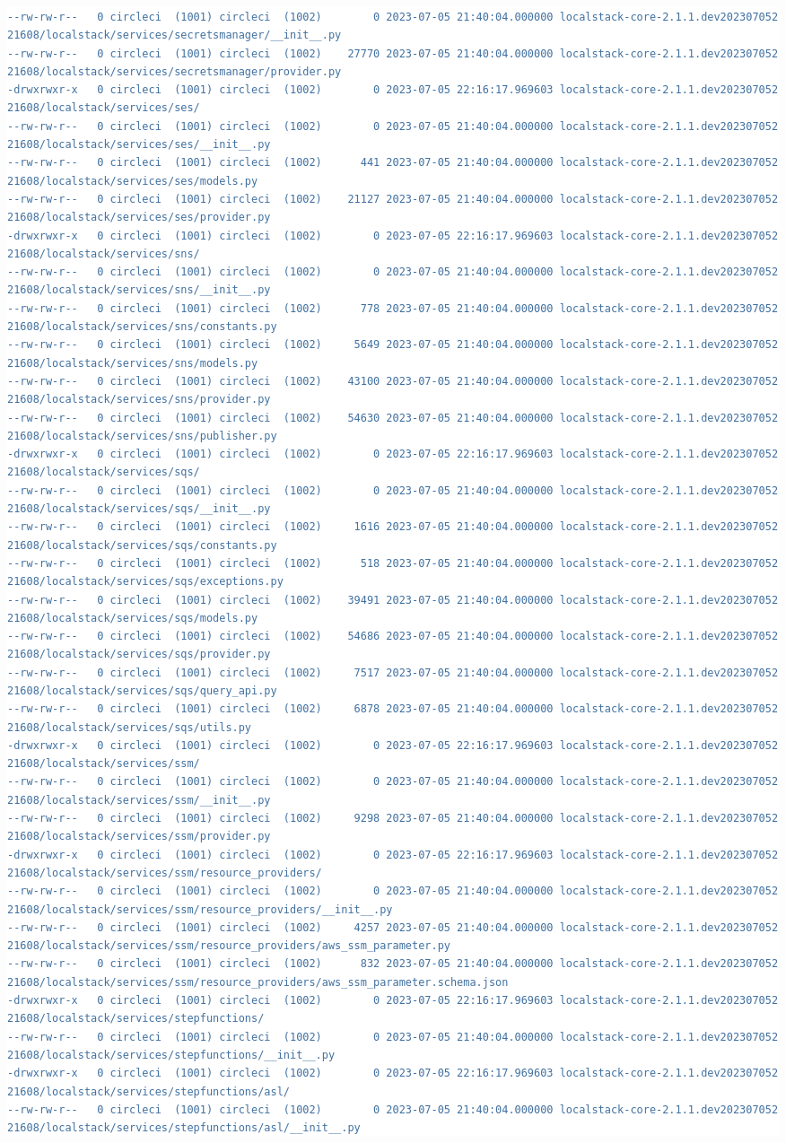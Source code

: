 ```diff
--rw-rw-r--   0 circleci  (1001) circleci  (1002)        0 2023-07-05 21:40:04.000000 localstack-core-2.1.1.dev20230705221608/localstack/services/secretsmanager/__init__.py
--rw-rw-r--   0 circleci  (1001) circleci  (1002)    27770 2023-07-05 21:40:04.000000 localstack-core-2.1.1.dev20230705221608/localstack/services/secretsmanager/provider.py
-drwxrwxr-x   0 circleci  (1001) circleci  (1002)        0 2023-07-05 22:16:17.969603 localstack-core-2.1.1.dev20230705221608/localstack/services/ses/
--rw-rw-r--   0 circleci  (1001) circleci  (1002)        0 2023-07-05 21:40:04.000000 localstack-core-2.1.1.dev20230705221608/localstack/services/ses/__init__.py
--rw-rw-r--   0 circleci  (1001) circleci  (1002)      441 2023-07-05 21:40:04.000000 localstack-core-2.1.1.dev20230705221608/localstack/services/ses/models.py
--rw-rw-r--   0 circleci  (1001) circleci  (1002)    21127 2023-07-05 21:40:04.000000 localstack-core-2.1.1.dev20230705221608/localstack/services/ses/provider.py
-drwxrwxr-x   0 circleci  (1001) circleci  (1002)        0 2023-07-05 22:16:17.969603 localstack-core-2.1.1.dev20230705221608/localstack/services/sns/
--rw-rw-r--   0 circleci  (1001) circleci  (1002)        0 2023-07-05 21:40:04.000000 localstack-core-2.1.1.dev20230705221608/localstack/services/sns/__init__.py
--rw-rw-r--   0 circleci  (1001) circleci  (1002)      778 2023-07-05 21:40:04.000000 localstack-core-2.1.1.dev20230705221608/localstack/services/sns/constants.py
--rw-rw-r--   0 circleci  (1001) circleci  (1002)     5649 2023-07-05 21:40:04.000000 localstack-core-2.1.1.dev20230705221608/localstack/services/sns/models.py
--rw-rw-r--   0 circleci  (1001) circleci  (1002)    43100 2023-07-05 21:40:04.000000 localstack-core-2.1.1.dev20230705221608/localstack/services/sns/provider.py
--rw-rw-r--   0 circleci  (1001) circleci  (1002)    54630 2023-07-05 21:40:04.000000 localstack-core-2.1.1.dev20230705221608/localstack/services/sns/publisher.py
-drwxrwxr-x   0 circleci  (1001) circleci  (1002)        0 2023-07-05 22:16:17.969603 localstack-core-2.1.1.dev20230705221608/localstack/services/sqs/
--rw-rw-r--   0 circleci  (1001) circleci  (1002)        0 2023-07-05 21:40:04.000000 localstack-core-2.1.1.dev20230705221608/localstack/services/sqs/__init__.py
--rw-rw-r--   0 circleci  (1001) circleci  (1002)     1616 2023-07-05 21:40:04.000000 localstack-core-2.1.1.dev20230705221608/localstack/services/sqs/constants.py
--rw-rw-r--   0 circleci  (1001) circleci  (1002)      518 2023-07-05 21:40:04.000000 localstack-core-2.1.1.dev20230705221608/localstack/services/sqs/exceptions.py
--rw-rw-r--   0 circleci  (1001) circleci  (1002)    39491 2023-07-05 21:40:04.000000 localstack-core-2.1.1.dev20230705221608/localstack/services/sqs/models.py
--rw-rw-r--   0 circleci  (1001) circleci  (1002)    54686 2023-07-05 21:40:04.000000 localstack-core-2.1.1.dev20230705221608/localstack/services/sqs/provider.py
--rw-rw-r--   0 circleci  (1001) circleci  (1002)     7517 2023-07-05 21:40:04.000000 localstack-core-2.1.1.dev20230705221608/localstack/services/sqs/query_api.py
--rw-rw-r--   0 circleci  (1001) circleci  (1002)     6878 2023-07-05 21:40:04.000000 localstack-core-2.1.1.dev20230705221608/localstack/services/sqs/utils.py
-drwxrwxr-x   0 circleci  (1001) circleci  (1002)        0 2023-07-05 22:16:17.969603 localstack-core-2.1.1.dev20230705221608/localstack/services/ssm/
--rw-rw-r--   0 circleci  (1001) circleci  (1002)        0 2023-07-05 21:40:04.000000 localstack-core-2.1.1.dev20230705221608/localstack/services/ssm/__init__.py
--rw-rw-r--   0 circleci  (1001) circleci  (1002)     9298 2023-07-05 21:40:04.000000 localstack-core-2.1.1.dev20230705221608/localstack/services/ssm/provider.py
-drwxrwxr-x   0 circleci  (1001) circleci  (1002)        0 2023-07-05 22:16:17.969603 localstack-core-2.1.1.dev20230705221608/localstack/services/ssm/resource_providers/
--rw-rw-r--   0 circleci  (1001) circleci  (1002)        0 2023-07-05 21:40:04.000000 localstack-core-2.1.1.dev20230705221608/localstack/services/ssm/resource_providers/__init__.py
--rw-rw-r--   0 circleci  (1001) circleci  (1002)     4257 2023-07-05 21:40:04.000000 localstack-core-2.1.1.dev20230705221608/localstack/services/ssm/resource_providers/aws_ssm_parameter.py
--rw-rw-r--   0 circleci  (1001) circleci  (1002)      832 2023-07-05 21:40:04.000000 localstack-core-2.1.1.dev20230705221608/localstack/services/ssm/resource_providers/aws_ssm_parameter.schema.json
-drwxrwxr-x   0 circleci  (1001) circleci  (1002)        0 2023-07-05 22:16:17.969603 localstack-core-2.1.1.dev20230705221608/localstack/services/stepfunctions/
--rw-rw-r--   0 circleci  (1001) circleci  (1002)        0 2023-07-05 21:40:04.000000 localstack-core-2.1.1.dev20230705221608/localstack/services/stepfunctions/__init__.py
-drwxrwxr-x   0 circleci  (1001) circleci  (1002)        0 2023-07-05 22:16:17.969603 localstack-core-2.1.1.dev20230705221608/localstack/services/stepfunctions/asl/
--rw-rw-r--   0 circleci  (1001) circleci  (1002)        0 2023-07-05 21:40:04.000000 localstack-core-2.1.1.dev20230705221608/localstack/services/stepfunctions/asl/__init__.py
```